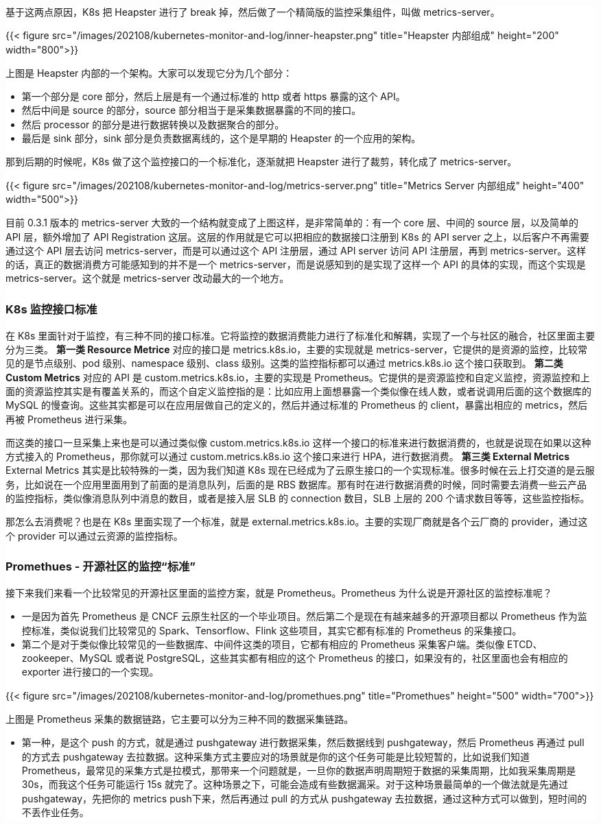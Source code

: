 基于这两点原因，K8s 把 Heapster 进行了 break 掉，然后做了一个精简版的监控采集组件，叫做 metrics-server。

{{< figure src="/images/202108/kubernetes-monitor-and-log/inner-heapster.png" title="Heapster 内部组成" height="200" width="800">}}

上图是 Heapster 内部的一个架构。大家可以发现它分为几个部分：

* 第一个部分是 core 部分，然后上层是有一个通过标准的 http 或者 https 暴露的这个 API。
* 然后中间是 source 的部分，source 部分相当于是采集数据暴露的不同的接口。
* 然后 processor 的部分是进行数据转换以及数据聚合的部分。
* 最后是 sink 部分，sink 部分是负责数据离线的，这个是早期的 Heapster 的一个应用的架构。

那到后期的时候呢，K8s 做了这个监控接口的一个标准化，逐渐就把 Heapster 进行了裁剪，转化成了 metrics-server。

{{< figure src="/images/202108/kubernetes-monitor-and-log/metrics-server.png" title="Metrics Server 内部组成" height="400" width="500">}}

目前 0.3.1 版本的 metrics-server 大致的一个结构就变成了上图这样，是非常简单的：有一个 core 层、中间的 source 层，以及简单的 API 层，额外增加了 API Registration 这层。这层的作用就是它可以把相应的数据接口注册到 K8s 的 API server 之上，以后客户不再需要通过这个 API 层去访问 metrics-server，而是可以通过这个 API 注册层，通过 API server 访问 API 注册层，再到 metrics-server。这样的话，真正的数据消费方可能感知到的并不是一个 metrics-server，而是说感知到的是实现了这样一个 API 的具体的实现，而这个实现是 metrics-server。这个就是 metrics-server 改动最大的一个地方。

### K8s 监控接口标准
在 K8s 里面针对于监控，有三种不同的接口标准。它将监控的数据消费能力进行了标准化和解耦，实现了一个与社区的融合，社区里面主要分为三类。
**第一类 Resource Metrice** 
对应的接口是 metrics.k8s.io，主要的实现就是 metrics-server，它提供的是资源的监控，比较常见的是节点级别、pod 级别、namespace 级别、class 级别。这类的监控指标都可以通过 metrics.k8s.io 这个接口获取到。
**第二类 Custom Metrics** 
对应的 API 是 custom.metrics.k8s.io，主要的实现是 Prometheus。它提供的是资源监控和自定义监控，资源监控和上面的资源监控其实是有覆盖关系的，而这个自定义监控指的是：比如应用上面想暴露一个类似像在线人数，或者说调用后面的这个数据库的 MySQL 的慢查询。这些其实都是可以在应用层做自己的定义的，然后并通过标准的 Prometheus 的 client，暴露出相应的 metrics，然后再被 Prometheus 进行采集。

而这类的接口一旦采集上来也是可以通过类似像 custom.metrics.k8s.io 这样一个接口的标准来进行数据消费的，也就是说现在如果以这种方式接入的 Prometheus，那你就可以通过 custom.metrics.k8s.io 这个接口来进行 HPA，进行数据消费。
**第三类 External Metrics** 
External Metrics 其实是比较特殊的一类，因为我们知道 K8s 现在已经成为了云原生接口的一个实现标准。很多时候在云上打交道的是云服务，比如说在一个应用里面用到了前面的是消息队列，后面的是 RBS 数据库。那有时在进行数据消费的时候，同时需要去消费一些云产品的监控指标，类似像消息队列中消息的数目，或者是接入层 SLB 的 connection 数目，SLB 上层的 200 个请求数目等等，这些监控指标。

那怎么去消费呢？也是在 K8s 里面实现了一个标准，就是 external.metrics.k8s.io。主要的实现厂商就是各个云厂商的 provider，通过这个 provider 可以通过云资源的监控指标。

### Promethues - 开源社区的监控“标准”
接下来我们来看一个比较常见的开源社区里面的监控方案，就是 Prometheus。Prometheus 为什么说是开源社区的监控标准呢？
* 一是因为首先 Prometheus 是 CNCF 云原生社区的一个毕业项目。然后第二个是现在有越来越多的开源项目都以 Prometheus 作为监控标准，类似说我们比较常见的 Spark、Tensorflow、Flink 这些项目，其实它都有标准的 Prometheus 的采集接口。
* 第二个是对于类似像比较常见的一些数据库、中间件这类的项目，它都有相应的 Prometheus 采集客户端。类似像 ETCD、zookeeper、MySQL 或者说 PostgreSQL，这些其实都有相应的这个 Prometheus 的接口，如果没有的，社区里面也会有相应的 exporter 进行接口的一个实现。

{{< figure src="/images/202108/kubernetes-monitor-and-log/promethues.png" title="Promethues" height="500" width="700">}}

上图是 Prometheus 采集的数据链路，它主要可以分为三种不同的数据采集链路。
* 第一种，是这个 push 的方式，就是通过 pushgateway 进行数据采集，然后数据线到 pushgateway，然后 Prometheus 再通过 pull 的方式去 pushgateway 去拉数据。这种采集方式主要应对的场景就是你的这个任务可能是比较短暂的，比如说我们知道 Prometheus，最常见的采集方式是拉模式，那带来一个问题就是，一旦你的数据声明周期短于数据的采集周期，比如我采集周期是 30s，而我这个任务可能运行 15s 就完了。这种场景之下，可能会造成有些数据漏采。对于这种场景最简单的一个做法就是先通过 pushgateway，先把你的 metrics push下来，然后再通过 pull 的方式从 pushgateway 去拉数据，通过这种方式可以做到，短时间的不丢作业任务。
